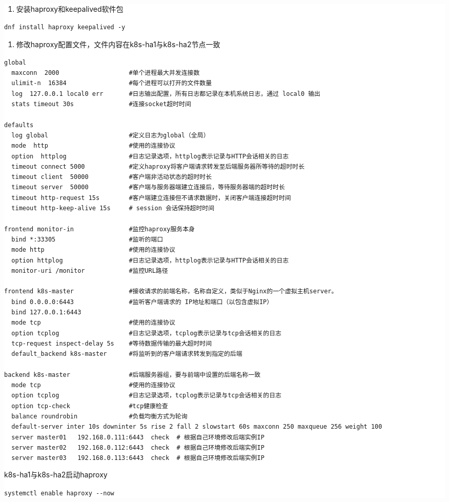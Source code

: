 1. 安装haproxy和keepalived软件包

```shell
dnf install haproxy keepalived -y 
```

1. 修改haproxy配置文件，文件内容在k8s-ha1与k8s-ha2节点一致

```shell
global
  maxconn  2000                   #单个进程最大并发连接数
  ulimit-n  16384                 #每个进程可以打开的文件数量
  log  127.0.0.1 local0 err       #日志输出配置，所有日志都记录在本机系统日志，通过 local0 输出
  stats timeout 30s               #连接socket超时时间

defaults
  log global                      #定义日志为global（全局）
  mode  http                      #使用的连接协议
  option  httplog                 #日志记录选项，httplog表示记录与HTTP会话相关的日志
  timeout connect 5000            #定义haproxy将客户端请求转发至后端服务器所等待的超时时长
  timeout client  50000           #客户端非活动状态的超时时长
  timeout server  50000           #客户端与服务器端建立连接后，等待服务器端的超时时长
  timeout http-request 15s        #客户端建立连接但不请求数据时，关闭客户端连接超时时间
  timeout http-keep-alive 15s     # session 会话保持超时时间

frontend monitor-in               #监控haproxy服务本身
  bind *:33305                    #监听的端口
  mode http                       #使用的连接协议
  option httplog                  #日志记录选项，httplog表示记录与HTTP会话相关的日志
  monitor-uri /monitor            #监控URL路径

frontend k8s-master               #接收请求的前端名称，名称自定义，类似于Nginx的一个虚拟主机server。
  bind 0.0.0.0:6443               #监听客户端请求的 IP地址和端口（以包含虚拟IP）
  bind 127.0.0.1:6443 
  mode tcp                        #使用的连接协议
  option tcplog                   #日志记录选项，tcplog表示记录与tcp会话相关的日志
  tcp-request inspect-delay 5s    #等待数据传输的最大超时时间
  default_backend k8s-master      #将监听到的客户端请求转发到指定的后端

backend k8s-master                #后端服务器组，要与前端中设置的后端名称一致
  mode tcp                        #使用的连接协议
  option tcplog                   #日志记录选项，tcplog表示记录与tcp会话相关的日志
  option tcp-check                #tcp健康检查
  balance roundrobin              #负载均衡方式为轮询
  default-server inter 10s downinter 5s rise 2 fall 2 slowstart 60s maxconn 250 maxqueue 256 weight 100
  server master01   192.168.0.111:6443  check  # 根据自己环境修改后端实例IP
  server master02   192.168.0.112:6443  check  # 根据自己环境修改后端实例IP
  server master03   192.168.0.113:6443  check  # 根据自己环境修改后端实例IP
```

k8s-ha1与k8s-ha2启动haproxy

```shell
systemctl enable haproxy --now
```
